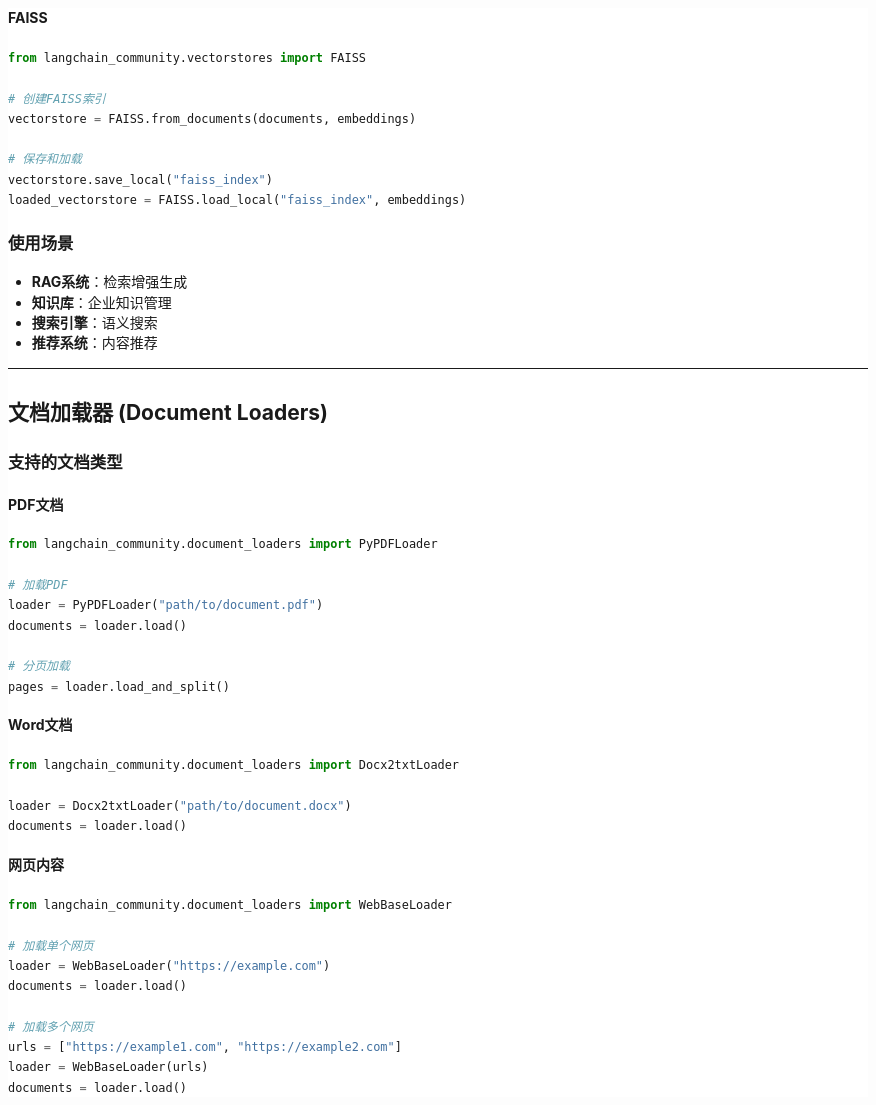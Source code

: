 #### FAISS
```python
from langchain_community.vectorstores import FAISS

# 创建FAISS索引
vectorstore = FAISS.from_documents(documents, embeddings)

# 保存和加载
vectorstore.save_local("faiss_index")
loaded_vectorstore = FAISS.load_local("faiss_index", embeddings)
```

### 使用场景
- **RAG系统**：检索增强生成
- **知识库**：企业知识管理
- **搜索引擎**：语义搜索
- **推荐系统**：内容推荐

---

## 文档加载器 (Document Loaders)

### 支持的文档类型

#### PDF文档
```python
from langchain_community.document_loaders import PyPDFLoader

# 加载PDF
loader = PyPDFLoader("path/to/document.pdf")
documents = loader.load()

# 分页加载
pages = loader.load_and_split()
```

#### Word文档
```python
from langchain_community.document_loaders import Docx2txtLoader

loader = Docx2txtLoader("path/to/document.docx")
documents = loader.load()
```

#### 网页内容
```python
from langchain_community.document_loaders import WebBaseLoader

# 加载单个网页
loader = WebBaseLoader("https://example.com")
documents = loader.load()

# 加载多个网页
urls = ["https://example1.com", "https://example2.com"]
loader = WebBaseLoader(urls)
documents = loader.load()
```
